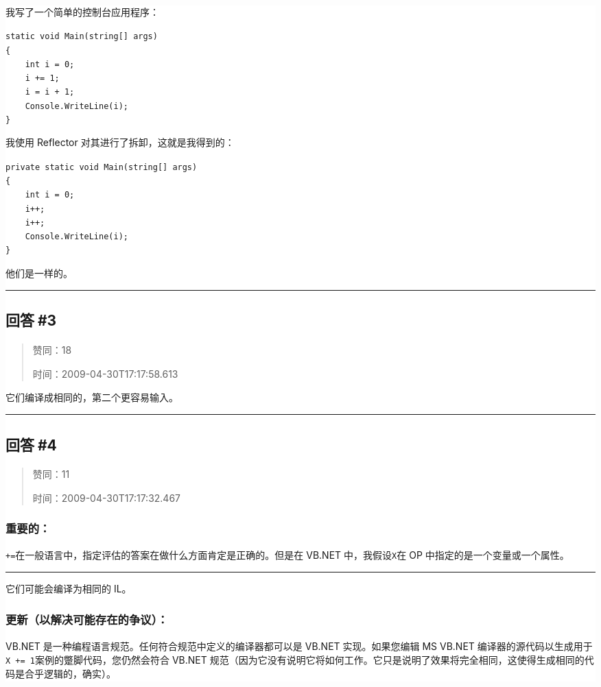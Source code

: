 我写了一个简单的控制台应用程序：

```
static void Main(string[] args)
{
    int i = 0;
    i += 1;
    i = i + 1;
    Console.WriteLine(i);
} 
```

我使用 Reflector 对其进行了拆卸，这就是我得到的：

```
private static void Main(string[] args)
{
    int i = 0;
    i++;
    i++;
    Console.WriteLine(i);
} 
```

他们是一样的。

* * *

## 回答 #3

> 赞同：18
> 
> 时间：2009-04-30T17:17:58.613

它们编译成相同的，第二个更容易输入。

* * *

## 回答 #4

> 赞同：11
> 
> 时间：2009-04-30T17:17:32.467

### 重要的：

`+=`在一般语言中，指定评估的答案在做什么方面肯定是正确的。但是在 VB.NET 中，我假设`X`在 OP 中指定的是一个变量或一个属性。

* * *

它们可能会编译为相同的 IL。

### 更新（以解决可能存在的争议）：

VB.NET 是一种编程语言规范。任何符合规范中定义的编译器都可以是 VB.NET 实现。如果您编辑 MS VB.NET 编译器的源代码以生成用于`X += 1`案例的蹩脚代码，您仍然会符合 VB.NET 规范（因为它没有说明它将如何工作。它只是说明了效果将完全相同，这使得生成相同的代码是合乎逻辑的，确实）。
